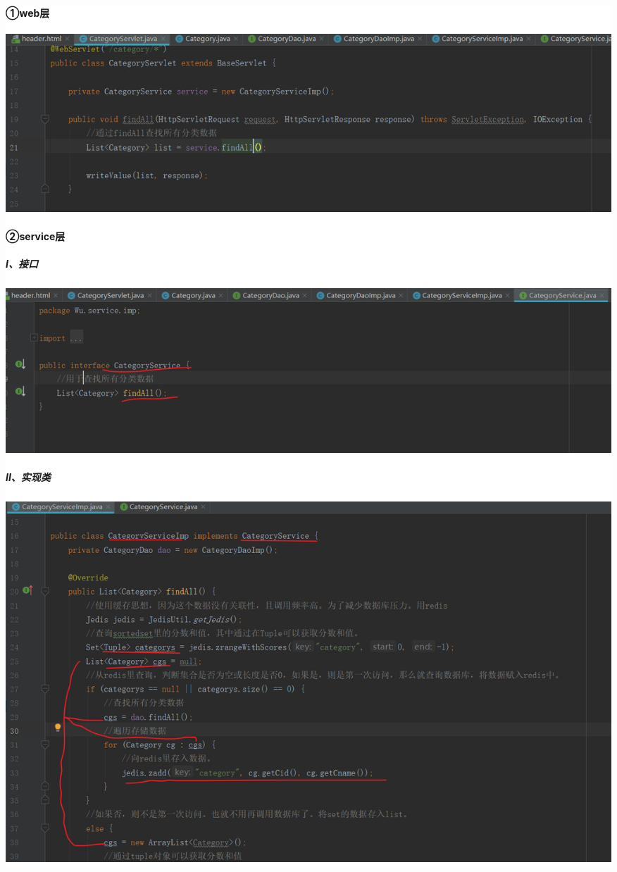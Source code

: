 #### 		①web层

![image-20200330232032021](img\image-20200330232032021.png)

#### 		②service层

##### 			I、接口

![image-20200330232111100](img\image-20200330232111100.png)

##### 			II、实现类

![image-20200330233348368](img\image-20200330233348368.png)
